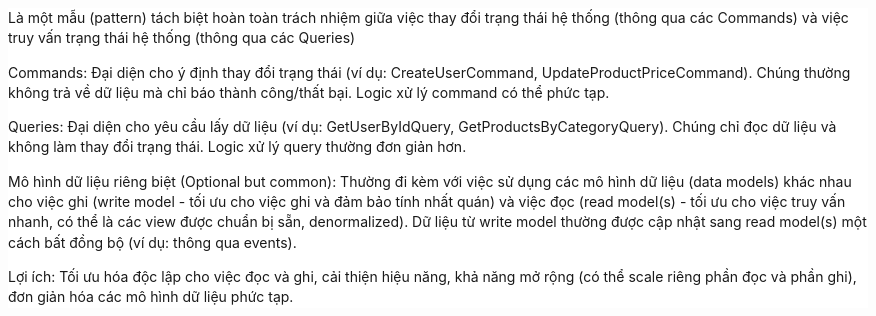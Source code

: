 Là một mẫu (pattern) tách biệt hoàn toàn trách nhiệm giữa việc thay đổi trạng thái hệ thống (thông qua các Commands) và việc truy vấn trạng thái hệ thống (thông qua các Queries)

Commands: Đại diện cho ý định thay đổi trạng thái (ví dụ: CreateUserCommand, UpdateProductPriceCommand). Chúng thường không trả về dữ liệu mà chỉ báo thành công/thất bại. Logic xử lý command có thể phức tạp.

Queries: Đại diện cho yêu cầu lấy dữ liệu (ví dụ: GetUserByIdQuery, GetProductsByCategoryQuery). Chúng chỉ đọc dữ liệu và không làm thay đổi trạng thái. Logic xử lý query thường đơn giản hơn.

Mô hình dữ liệu riêng biệt (Optional but common): Thường đi kèm với việc sử dụng các mô hình dữ liệu (data models) khác nhau cho việc ghi (write model - tối ưu cho việc ghi và đảm bảo tính nhất quán) và việc đọc (read model(s) - tối ưu cho việc truy vấn nhanh, có thể là các view được chuẩn bị sẵn, denormalized). Dữ liệu từ write model thường được cập nhật sang read model(s) một cách bất đồng bộ (ví dụ: thông qua events).

Lợi ích: Tối ưu hóa độc lập cho việc đọc và ghi, cải thiện hiệu năng, khả năng mở rộng (có thể scale riêng phần đọc và phần ghi), đơn giản hóa các mô hình dữ liệu phức tạp.
